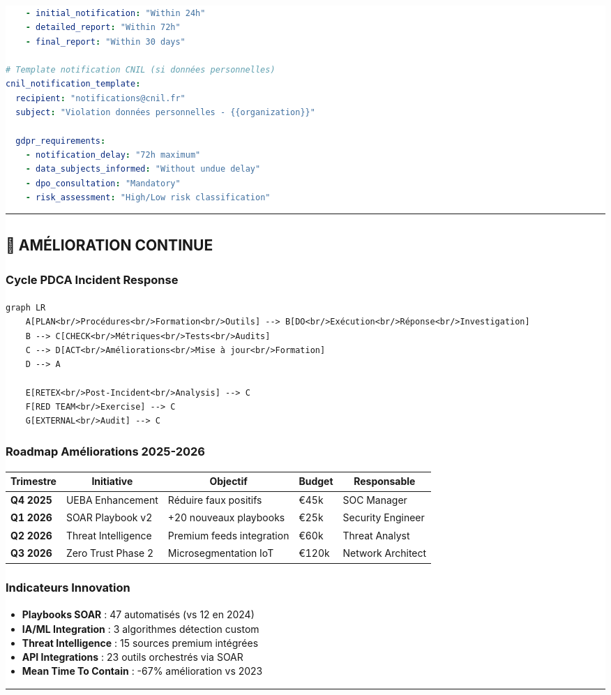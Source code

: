 ```yaml
    - initial_notification: "Within 24h"
    - detailed_report: "Within 72h"  
    - final_report: "Within 30 days"

# Template notification CNIL (si données personnelles)
cnil_notification_template:
  recipient: "notifications@cnil.fr"
  subject: "Violation données personnelles - {{organization}}"
  
  gdpr_requirements:
    - notification_delay: "72h maximum"
    - data_subjects_informed: "Without undue delay"
    - dpo_consultation: "Mandatory"
    - risk_assessment: "High/Low risk classification"
```

---

## 🔄 **AMÉLIORATION CONTINUE**

### **Cycle PDCA Incident Response**

```mermaid
graph LR
    A[PLAN<br/>Procédures<br/>Formation<br/>Outils] --> B[DO<br/>Exécution<br/>Réponse<br/>Investigation]
    B --> C[CHECK<br/>Métriques<br/>Tests<br/>Audits]  
    C --> D[ACT<br/>Améliorations<br/>Mise à jour<br/>Formation]
    D --> A
    
    E[RETEX<br/>Post-Incident<br/>Analysis] --> C
    F[RED TEAM<br/>Exercise] --> C
    G[EXTERNAL<br/>Audit] --> C
```

### **Roadmap Améliorations 2025-2026**

| **Trimestre** | **Initiative** | **Objectif** | **Budget** | **Responsable** |
|---------------|----------------|--------------|------------|-----------------|
| **Q4 2025** | UEBA Enhancement | Réduire faux positifs | €45k | SOC Manager |
| **Q1 2026** | SOAR Playbook v2 | +20 nouveaux playbooks | €25k | Security Engineer |
| **Q2 2026** | Threat Intelligence | Premium feeds integration | €60k | Threat Analyst |
| **Q3 2026** | Zero Trust Phase 2 | Microsegmentation IoT | €120k | Network Architect |

### **Indicateurs Innovation**

- **Playbooks SOAR** : 47 automatisés (vs 12 en 2024) 
- **IA/ML Integration** : 3 algorithmes détection custom
- **Threat Intelligence** : 15 sources premium intégrées
- **API Integrations** : 23 outils orchestrés via SOAR
- **Mean Time To Contain** : -67% amélioration vs 2023

---